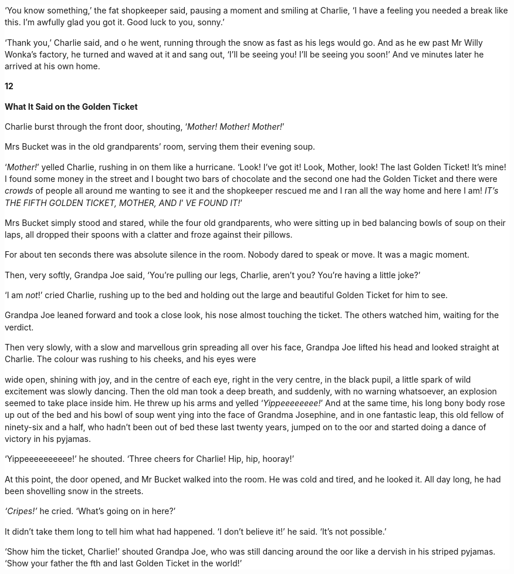 ‘You know something,’ the fat shopkeeper said, pausing a moment and smiling at Charlie, ‘I have a feeling you needed a break like this. I’m awfully glad you got it. Good luck to you, sonny.’

‘Thank you,’ Charlie said, and o  he went, running through the snow as fast as his legs would go. And as he  ew past Mr Willy Wonka’s factory, he turned and waved at it and sang out, ‘I’ll be seeing you! I’ll be seeing you soon!’ And  ve minutes later he arrived at his own home.

<a name="_page53_x76.50_y96.75"></a>**12**

**What It Said on the Golden Ticket**

Charlie burst through the front door, shouting, ‘*Mother! Mother! Mother!*’

Mrs Bucket was in the old grandparents’ room, serving them their evening soup.

‘*Mother!*’ yelled Charlie, rushing in on them like a hurricane. ‘Look! I’ve got it! Look, Mother, look! The last Golden Ticket! It’s mine! I found some money in the street and I bought two bars of chocolate and the second one had the Golden Ticket and there were *crowds* of people all around me wanting to see it and the shopkeeper rescued me and I ran all the way home and here I am! *IT’s THE FIFTH GOLDEN TICKET, MOTHER, AND I*’ *VE FOUND IT!*’

Mrs Bucket simply stood and stared, while the four old grandparents, who were sitting up in bed balancing bowls of soup on their laps, all dropped their spoons with a clatter and froze against their pillows.

For about ten seconds there was absolute silence in the room. Nobody dared to speak or move. It was a magic moment.

Then, very softly, Grandpa Joe said, ‘You’re pulling our legs, Charlie, aren’t you? You’re having a little joke?’

‘I am *not*!’ cried Charlie, rushing up to the bed and holding out the large and beautiful Golden Ticket for him to see.

Grandpa Joe leaned forward and took a close look, his nose almost touching the ticket. The others watched him, waiting for the verdict.

Then very slowly, with a slow and marvellous grin spreading all over his face, Grandpa Joe lifted his head and looked straight at Charlie. The colour was rushing to his cheeks, and his eyes were

wide open, shining with joy, and in the centre of each eye, right in the very centre, in the black pupil, a little spark of wild excitement was slowly dancing. Then the old man took a deep breath, and suddenly, with no warning whatsoever, an explosion seemed to take place inside him. He threw up his arms and yelled ‘*Yippeeeeeeee!*’ And at the same time, his long bony body rose up out of the bed and his bowl of soup went  ying into the face of Grandma Josephine, and in one fantastic leap, this old fellow of ninety-six and a half, who hadn’t been out of bed these last twenty years, jumped on to the  oor and started doing a dance of victory in his pyjamas.

‘Yippeeeeeeeeee!’ he shouted. ‘Three cheers for Charlie! Hip, hip, hooray!’

At this point, the door opened, and Mr Bucket walked into the room. He was cold and tired, and he looked it. All day long, he had been shovelling snow in the streets.

*‘Cripes!’* he cried. ‘What’s going on in here?’

It didn’t take them long to tell him what had happened. ‘I don’t believe it!’ he said. ‘It’s not possible.’

‘Show him the ticket, Charlie!’ shouted Grandpa Joe, who was still dancing around the  oor like a dervish in his striped pyjamas. ‘Show your father the  fth and last Golden Ticket in the world!’
